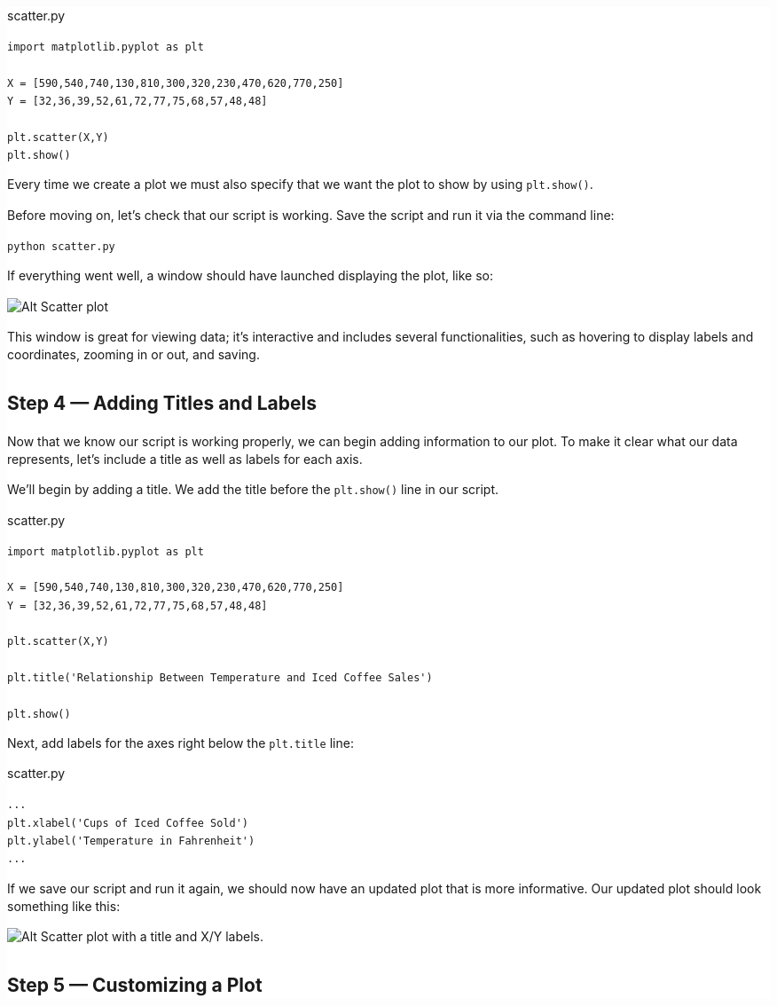 scatter.py

    import matplotlib.pyplot as plt
    
    X = [590,540,740,130,810,300,320,230,470,620,770,250]
    Y = [32,36,39,52,61,72,77,75,68,57,48,48]
    
    plt.scatter(X,Y)
    plt.show()

Every time we create a plot we must also specify that we want the plot to show by using `plt.show()`.

Before moving on, let’s check that our script is working. Save the script and run it via the command line:

    python scatter.py

If everything went well, a window should have launched displaying the plot, like so:

![Alt Scatter plot](http://assets.digitalocean.com/articles/eng_python/PlotDataMatplotlib/matplotlib1.png)

This window is great for viewing data; it’s interactive and includes several functionalities, such as hovering to display labels and coordinates, zooming in or out, and saving.

## Step 4 — Adding Titles and Labels

Now that we know our script is working properly, we can begin adding information to our plot. To make it clear what our data represents, let’s include a title as well as labels for each axis.

We’ll begin by adding a title. We add the title before the `plt.show()` line in our script.

scatter.py

    import matplotlib.pyplot as plt
    
    X = [590,540,740,130,810,300,320,230,470,620,770,250]
    Y = [32,36,39,52,61,72,77,75,68,57,48,48]
    
    plt.scatter(X,Y)
    
    plt.title('Relationship Between Temperature and Iced Coffee Sales')
    
    plt.show()

Next, add labels for the axes right below the `plt.title` line:

scatter.py

    ...
    plt.xlabel('Cups of Iced Coffee Sold')
    plt.ylabel('Temperature in Fahrenheit')
    ...

If we save our script and run it again, we should now have an updated plot that is more informative. Our updated plot should look something like this:

![Alt Scatter plot with a title and X/Y labels.](http://assets.digitalocean.com/articles/eng_python/PlotDataMatplotlib/matplotlib2.png)

## Step 5 — Customizing a Plot
